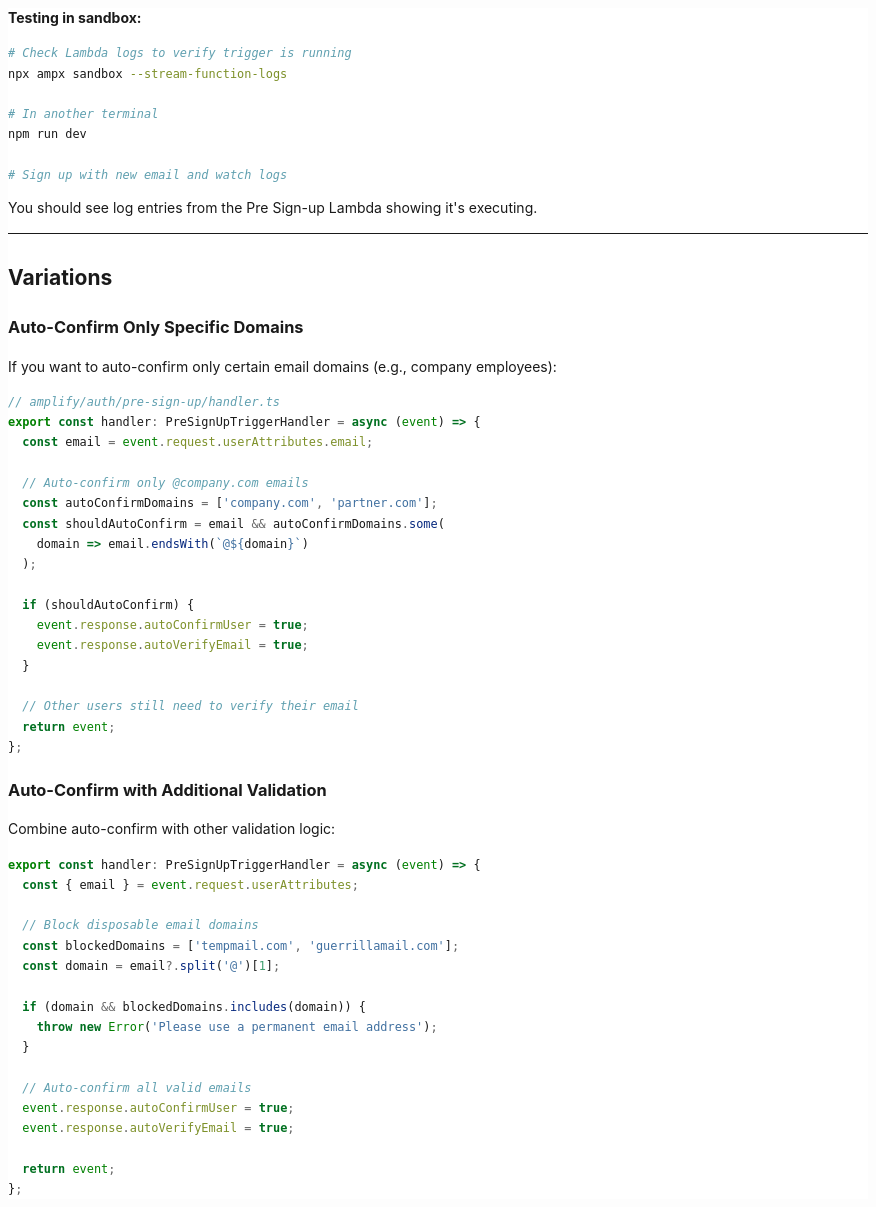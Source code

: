**Testing in sandbox:**
```bash
# Check Lambda logs to verify trigger is running
npx ampx sandbox --stream-function-logs

# In another terminal
npm run dev

# Sign up with new email and watch logs
```

You should see log entries from the Pre Sign-up Lambda showing it's executing.

---

## Variations

### Auto-Confirm Only Specific Domains

If you want to auto-confirm only certain email domains (e.g., company employees):

```typescript
// amplify/auth/pre-sign-up/handler.ts
export const handler: PreSignUpTriggerHandler = async (event) => {
  const email = event.request.userAttributes.email;

  // Auto-confirm only @company.com emails
  const autoConfirmDomains = ['company.com', 'partner.com'];
  const shouldAutoConfirm = email && autoConfirmDomains.some(
    domain => email.endsWith(`@${domain}`)
  );

  if (shouldAutoConfirm) {
    event.response.autoConfirmUser = true;
    event.response.autoVerifyEmail = true;
  }

  // Other users still need to verify their email
  return event;
};
```

### Auto-Confirm with Additional Validation

Combine auto-confirm with other validation logic:

```typescript
export const handler: PreSignUpTriggerHandler = async (event) => {
  const { email } = event.request.userAttributes;

  // Block disposable email domains
  const blockedDomains = ['tempmail.com', 'guerrillamail.com'];
  const domain = email?.split('@')[1];

  if (domain && blockedDomains.includes(domain)) {
    throw new Error('Please use a permanent email address');
  }

  // Auto-confirm all valid emails
  event.response.autoConfirmUser = true;
  event.response.autoVerifyEmail = true;

  return event;
};
```

